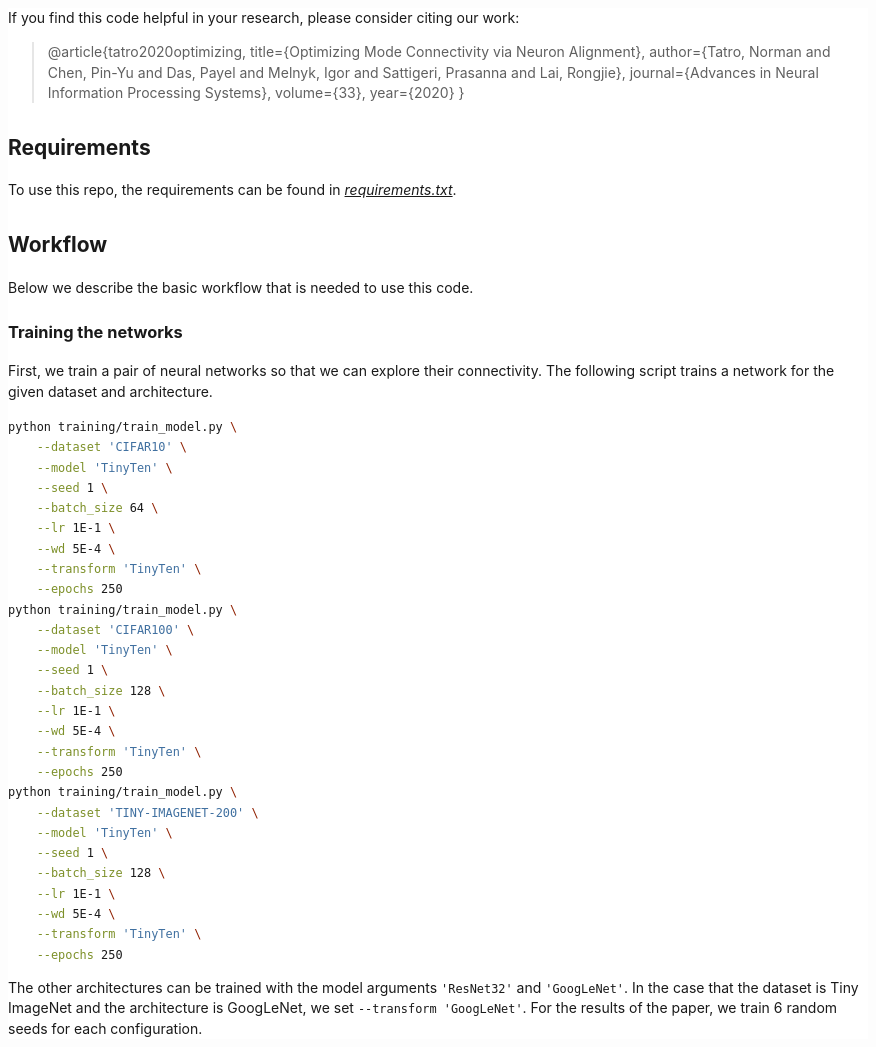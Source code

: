 If you find this code helpful in your research, please consider citing our work:

> @article{tatro2020optimizing,
  title={Optimizing Mode Connectivity via Neuron Alignment},
  author={Tatro, Norman and Chen, Pin-Yu and Das, Payel and Melnyk, Igor and Sattigeri, Prasanna and Lai, Rongjie},
  journal={Advances in Neural Information Processing Systems},
  volume={33},
  year={2020}
}


## Requirements

To use this repo, the requirements can be found in *[requirements.txt](requirements.txt)*.

## Workflow
Below we describe the basic workflow that is needed to use this code. 
### Training the networks
First, we train a pair of neural networks so that we can explore their connectivity. The following script trains a 
network for the given dataset and architecture. 
```bash
python training/train_model.py \
    --dataset 'CIFAR10' \
    --model 'TinyTen' \
    --seed 1 \
    --batch_size 64 \
    --lr 1E-1 \
    --wd 5E-4 \
    --transform 'TinyTen' \
    --epochs 250
python training/train_model.py \
    --dataset 'CIFAR100' \
    --model 'TinyTen' \
    --seed 1 \
    --batch_size 128 \
    --lr 1E-1 \
    --wd 5E-4 \
    --transform 'TinyTen' \
    --epochs 250
python training/train_model.py \
    --dataset 'TINY-IMAGENET-200' \
    --model 'TinyTen' \
    --seed 1 \
    --batch_size 128 \
    --lr 1E-1 \
    --wd 5E-4 \
    --transform 'TinyTen' \
    --epochs 250
```
The other architectures can be trained with the model arguments `'ResNet32'` and `'GoogLeNet'`. In the case that the 
dataset is Tiny ImageNet and the architecture is GoogLeNet, we set `--transform 'GoogLeNet'`. For the results of the 
paper, we train 6 random seeds for each configuration. 

